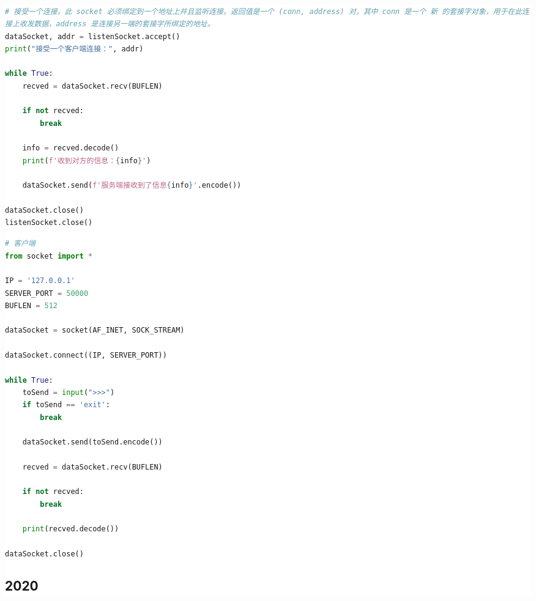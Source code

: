 ```python
# 接受一个连接。此 socket 必须绑定到一个地址上并且监听连接。返回值是一个 (conn, address) 对，其中 conn 是一个 新 的套接字对象，用于在此连接上收发数据，address 是连接另一端的套接字所绑定的地址。
dataSocket, addr = listenSocket.accept()
print("接受一个客户端连接：", addr)

while True:
    recved = dataSocket.recv(BUFLEN)

    if not recved:
        break

    info = recved.decode()
    print(f'收到对方的信息：{info}')

    dataSocket.send(f'服务端接收到了信息{info}'.encode())

dataSocket.close()
listenSocket.close()
```



```python
# 客户端
from socket import *

IP = '127.0.0.1'
SERVER_PORT = 50000
BUFLEN = 512

dataSocket = socket(AF_INET, SOCK_STREAM)

dataSocket.connect((IP, SERVER_PORT))

while True:
    toSend = input(">>>")
    if toSend == 'exit':
        break

    dataSocket.send(toSend.encode())

    recved = dataSocket.recv(BUFLEN)

    if not recved:
        break

    print(recved.decode())

dataSocket.close()
```



## 2020
